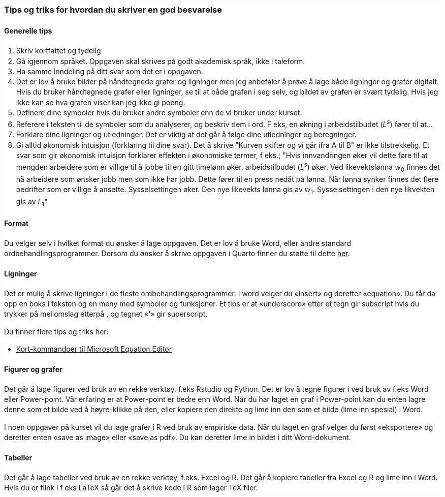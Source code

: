 ### Tips og triks for hvordan du skriver en god besvarelse

#### Generelle tips

1. Skriv kortfattet og tydelig
2. Gå igjennom språket. Oppgaven skal skrives på godt akademisk språk, ikke i taleform.
3. Ha samme inndeling på ditt svar som det er i oppgaven.
4. Det er lov å bruke bilder på håndtegnede grafer og ligninger men jeg anbefaler å prøve å lage både ligninger og grafer digitalt. Hvis du bruker håndtegnede grafer eller ligninger, se til at både grafen i seg selv, og bildet av grafen er svært tydelig. Hvis jeg ikke kan se hva grafen viser kan jeg ikke gi poeng. 
5. Definere dine symboler hvis du bruker andre symboler enn de vi bruker under kurset.
6. Referere i teksten til de symboler som du analyserer, og beskriv dem i ord. F eks, en økning i arbeidstilbudet ($L^s$) fører til at…
7. Forklare dine ligninger og utledninger. Det er viktig at det går å følge dine utledninger og beregninger. 
8. Gi alltid økonomisk intuisjon (forklaring til dine svar). Det å skrive "Kurven skifter og vi går ifra A til B" er ikke tilstrekkelig. Et svar som gir økonomisk intuisjon forklarer effekten i økonomiske termer, f eks.; "Hvis innvandringen øker vil dette føre til at mengden arbeidere som er villige til å jobbe til en gitt timelønn øker, arbeidstilbudet ($L^s$) øker. Ved likevektslønna $w_0$ finnes det nå arbeidere som ønsker jobb men som ikke har jobb. Dette fører til en press nedåt på lønna. Når lønna synker finnes det flere bedrifter som er villige å ansette. Sysselsettingen øker. Den nye likevekts lønna gis av $w_1$. Sysselsettingen i den nye likvekten gis av $L_1$" 

#### Format
Du velger selv i hvilket format du ønsker å lage oppgaven. Det er lov å bruke Word, eller andre standard ordbehandlingsprogrammer. Dersom du ønsker å skrive oppgaven i Quarto finner du støtte til dette [her](https://quarto.org/).

#### Ligninger
Det er mulig å skrive ligninger i de fleste ordbehandlingsprogrammer. I word velger du «insert» og deretter «equation». Du får da opp en boks i teksten og en meny med symboler og funksjoner. Et tips er at «underscore» etter et tegn gir subscript hvis du trykker på mellomslag etterpå , og tegnet «’» gir superscript. 

Du finner flere tips og triks her:
* [Kort-kommandoer til Microsoft Equation Editor](https://mathiho.sitehost.iu.edu/doc/equation-editor-shortcut-commands.pdf)

#### Figurer og grafer
Det går å lage figurer ved bruk av en rekke verktøy, f.eks Rstudio og Python. Det er lov å tegne figurer i ved bruk av f.eks Word eller Power-point. Vår erfaring er at Power-point er bedre enn Word. Når du har laget en graf i Power-point kan du enten lagre denne som et bilde ved å høyre-klikke på den, eller kopiere den direkte og lime inn den som et bilde (lime inn spesial) i Word.

I noen oppgaver på kurset vil du lage grafer i R ved bruk av empiriske data. Når du laget en graf velger du først «eksportere» og deretter enten «save as image» eller «save as pdf». Du kan deretter lime in bildet i ditt Word-dokument. 

#### Tabeller

Det går å lage tabeller ved bruk av en rekke verktøy, f.eks. Excel og R. Det går å kopiere tabeller fra Excel og R og lime inn i Word. Hvis du er flink i f eks LaTeX så går det å skrive kode i R som lager TeX filer. 
